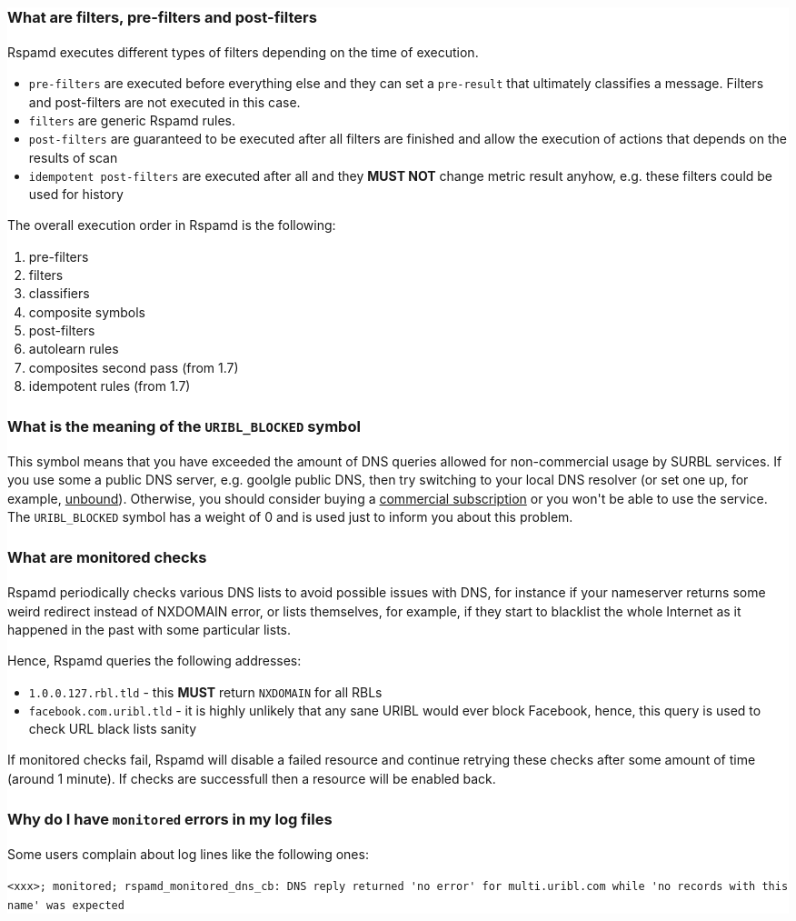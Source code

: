 ### What are filters, pre-filters and post-filters

Rspamd executes different types of filters depending on the time of execution.

- `pre-filters` are executed before everything else and they can set a `pre-result` that ultimately classifies a message. Filters and post-filters are not executed in this case.
- `filters` are generic Rspamd rules.
- `post-filters` are guaranteed to be executed after all filters are finished and allow the execution of actions that depends on the results of scan
- `idempotent post-filters` are executed after all and they **MUST NOT** change metric result anyhow, e.g. these filters could be used for history

The overall execution order in Rspamd is the following:

1. pre-filters
2. filters
3. classifiers
4. composite symbols
5. post-filters
6. autolearn rules
7. composites second pass (from 1.7)
8. idempotent rules (from 1.7)


### What is the meaning of the `URIBL_BLOCKED` symbol

This symbol means that you have exceeded the amount of DNS queries allowed for non-commercial usage by SURBL services. If you use some a public DNS server, e.g. goolgle public DNS, then try switching to your local DNS resolver (or set one up, for example, [unbound](https://www.unbound.net/)). Otherwise, you should consider buying a [commercial subscription](http://www.surbl.org/df) or you won't be able to use the service. The `URIBL_BLOCKED` symbol has a weight of 0 and is used just to inform you about this problem.

### What are monitored checks

Rspamd periodically checks various DNS lists to avoid possible issues with DNS, for instance if your nameserver returns some weird redirect instead of NXDOMAIN error, or lists themselves, for example, if they start to blacklist the whole Internet as it happened in the past with some particular lists.

Hence, Rspamd queries the following addresses:

* `1.0.0.127.rbl.tld` - this **MUST** return `NXDOMAIN` for all RBLs
* `facebook.com.uribl.tld` - it is highly unlikely that any sane URIBL would ever block Facebook, hence, this query is used to check URL black lists sanity

If monitored checks fail, Rspamd will disable a failed resource and continue retrying these checks after some amount of time (around 1 minute). If checks are successfull then a resource will be enabled back.

### Why do I have `monitored` errors in my log files

Some users complain about log lines like the following ones:

```
<xxx>; monitored; rspamd_monitored_dns_cb: DNS reply returned 'no error' for multi.uribl.com while 'no records with this name' was expected
```
